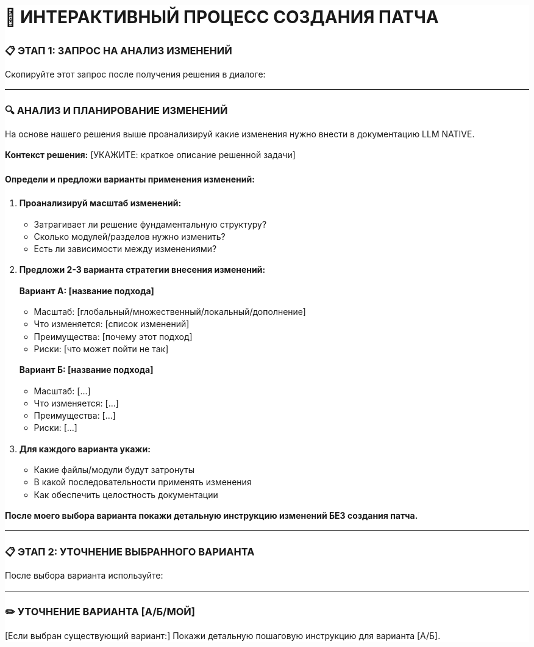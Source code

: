 
# 🔧 ИНТЕРАКТИВНЫЙ ПРОЦЕСС СОЗДАНИЯ ПАТЧА

### 📋 ЭТАП 1: ЗАПРОС НА АНАЛИЗ ИЗМЕНЕНИЙ

Скопируйте этот запрос после получения решения в диалоге:

---

### 🔍 АНАЛИЗ И ПЛАНИРОВАНИЕ ИЗМЕНЕНИЙ

На основе нашего решения выше проанализируй какие изменения нужно внести в документацию LLM NATIVE.

**Контекст решения:** [УКАЖИТЕ: краткое описание решенной задачи]

#### Определи и предложи варианты применения изменений:

1. **Проанализируй масштаб изменений:**
    
    - Затрагивает ли решение фундаментальную структуру?
    - Сколько модулей/разделов нужно изменить?
    - Есть ли зависимости между изменениями?
2. **Предложи 2-3 варианта стратегии внесения изменений:**
    
    **Вариант А: [название подхода]**
    
    - Масштаб: [глобальный/множественный/локальный/дополнение]
    - Что изменяется: [список изменений]
    - Преимущества: [почему этот подход]
    - Риски: [что может пойти не так]
    
    **Вариант Б: [название подхода]**
    
    - Масштаб: [...]
    - Что изменяется: [...]
    - Преимущества: [...]
    - Риски: [...]
3. **Для каждого варианта укажи:**
    
    - Какие файлы/модули будут затронуты
    - В какой последовательности применять изменения
    - Как обеспечить целостность документации

**После моего выбора варианта покажи детальную инструкцию изменений БЕЗ создания патча.**

---

### 📋 ЭТАП 2: УТОЧНЕНИЕ ВЫБРАННОГО ВАРИАНТА

После выбора варианта используйте:

---

### ✏️ УТОЧНЕНИЕ ВАРИАНТА [А/Б/МОЙ]

[Если выбран существующий вариант:] Покажи детальную пошаговую инструкцию для варианта [А/Б].
